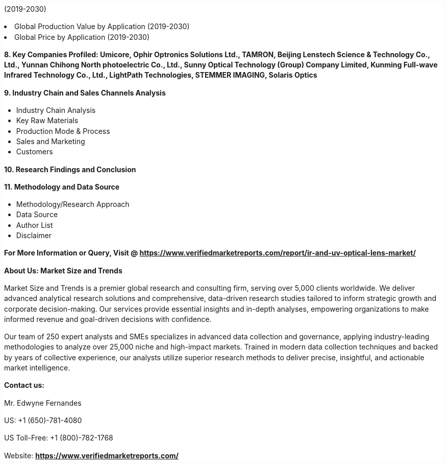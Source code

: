 (2019-2030)</li><li>Global Production Value by Application (2019-2030)</li><li>Global Price by Application (2019-2030)</li></ul><p><strong>8. Key Companies Profiled: Umicore, Ophir Optronics Solutions Ltd., TAMRON, Beijing Lenstech Science & Technology Co., Ltd., Yunnan Chihong North photoelectric Co., Ltd., Sunny Optical Technology (Group) Company Limited, Kunming Full-wave Infrared Technology Co., Ltd., LightPath Technologies, STEMMER IMAGING, Solaris Optics</strong></p><p><strong>9. Industry Chain and Sales Channels Analysis</strong></p><ul><li>Industry Chain Analysis</li><li>Key Raw Materials</li><li>Production Mode &amp; Process</li><li>Sales and Marketing</li><li>Customers</li></ul><p><strong>10. Research Findings and Conclusion</strong></p><p><strong>11. Methodology and Data Source</strong></p><ul><li>Methodology/Research Approach</li><li>Data Source</li><li>Author List</li><li>Disclaimer</li></ul></p><p><strong>For More Information or Query, Visit @ <a href="https://www.verifiedmarketreports.com/report/ir-and-uv-optical-lens-market/">https://www.verifiedmarketreports.com/report/ir-and-uv-optical-lens-market/</a></strong></p><p><strong>About Us: Market Size and Trends</strong></p><p>Market Size and Trends is a premier global research and consulting firm, serving over 5,000 clients worldwide. We deliver advanced analytical research solutions and comprehensive, data-driven research studies tailored to inform strategic growth and corporate decision-making. Our services provide essential insights and in-depth analyses, empowering organizations to make informed revenue and goal-driven decisions with confidence.</p><p>Our team of 250 expert analysts and SMEs specializes in advanced data collection and governance, applying industry-leading methodologies to analyze over 25,000 niche and high-impact markets. Trained in modern data collection techniques and backed by years of collective experience, our analysts utilize superior research methods to deliver precise, insightful, and actionable market intelligence.</p><p><strong>Contact us:</strong></p><p>Mr. Edwyne Fernandes</p><p>US: +1 (650)-781-4080</p><p>US Toll-Free: +1 (800)-782-1768</p><p>Website: <strong><a href="https://www.verifiedmarketreports.com/">https://www.verifiedmarketreports.com/</a></strong></p>
